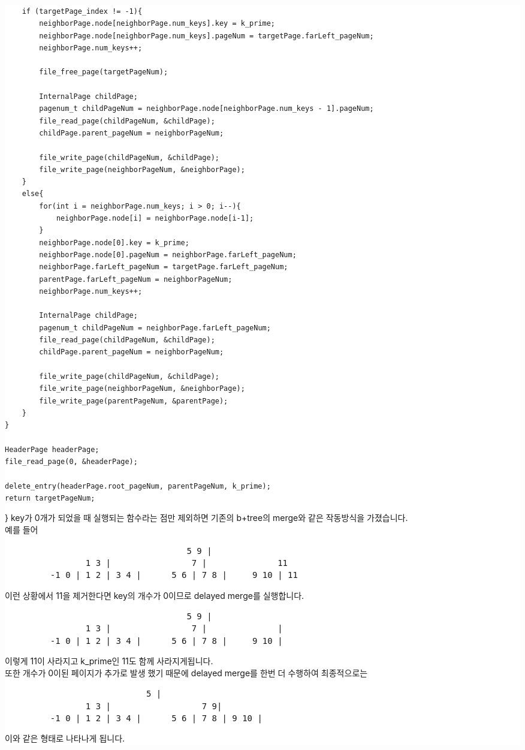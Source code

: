 		if (targetPage_index != -1){
			neighborPage.node[neighborPage.num_keys].key = k_prime;
			neighborPage.node[neighborPage.num_keys].pageNum = targetPage.farLeft_pageNum;
			neighborPage.num_keys++;

			file_free_page(targetPageNum);

			InternalPage childPage;
			pagenum_t childPageNum = neighborPage.node[neighborPage.num_keys - 1].pageNum;
			file_read_page(childPageNum, &childPage);
			childPage.parent_pageNum = neighborPageNum;
			
			file_write_page(childPageNum, &childPage);
			file_write_page(neighborPageNum, &neighborPage);
		}
		else{
			for(int i = neighborPage.num_keys; i > 0; i--){
				neighborPage.node[i] = neighborPage.node[i-1];
			}
			neighborPage.node[0].key = k_prime;
			neighborPage.node[0].pageNum = neighborPage.farLeft_pageNum;
			neighborPage.farLeft_pageNum = targetPage.farLeft_pageNum;
			parentPage.farLeft_pageNum = neighborPageNum;
			neighborPage.num_keys++;

			InternalPage childPage;
			pagenum_t childPageNum = neighborPage.farLeft_pageNum;
			file_read_page(childPageNum, &childPage);
			childPage.parent_pageNum = neighborPageNum;

			file_write_page(childPageNum, &childPage);
			file_write_page(neighborPageNum, &neighborPage);
			file_write_page(parentPageNum, &parentPage);
		}
	}

	HeaderPage headerPage;
	file_read_page(0, &headerPage);

	delete_entry(headerPage.root_pageNum, parentPageNum, k_prime);
	return targetPageNum;
}
</code>
</pre>
key가 0개가 되었을 때 실행되는 함수라는 점만 제외하면 기존의 b+tree의 merge와 같은 작동방식을 가졌습니다.   
예를 들어
<pre>
                                    5 9 |
                1 3 |                7 |              11
         -1 0 | 1 2 | 3 4 |      5 6 | 7 8 |     9 10 | 11
</pre>
이런 상황에서 11을 제거한다면 key의 개수가 0이므로 delayed merge를 실행합니다.
<pre>
                                    5 9 |
                1 3 |                7 |              |
         -1 0 | 1 2 | 3 4 |      5 6 | 7 8 |     9 10 | 
</pre>
이렇게 11이 사라지고 k_prime인 11도 함께 사라지게됩니다.   
또한 개수가 0이된 페이지가 추가로 발생 했기 때문에 delayed merge를 한번 더 수행하여 최종적으로는
<pre>
                            5 |
                1 3 |                  7 9|              
         -1 0 | 1 2 | 3 4 |      5 6 | 7 8 | 9 10 | 
</pre>
이와 같은 형태로 나타나게 됩니다.   

